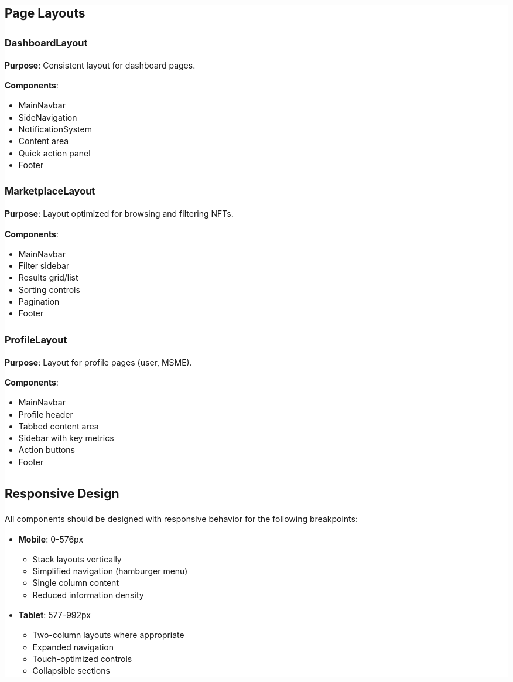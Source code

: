 ## Page Layouts

### DashboardLayout

**Purpose**: Consistent layout for dashboard pages.

**Components**:

- MainNavbar
- SideNavigation
- NotificationSystem
- Content area
- Quick action panel
- Footer

### MarketplaceLayout

**Purpose**: Layout optimized for browsing and filtering NFTs.

**Components**:

- MainNavbar
- Filter sidebar
- Results grid/list
- Sorting controls
- Pagination
- Footer

### ProfileLayout

**Purpose**: Layout for profile pages (user, MSME).

**Components**:

- MainNavbar
- Profile header
- Tabbed content area
- Sidebar with key metrics
- Action buttons
- Footer

## Responsive Design

All components should be designed with responsive behavior for the following breakpoints:

- **Mobile**: 0-576px

  - Stack layouts vertically
  - Simplified navigation (hamburger menu)
  - Single column content
  - Reduced information density

- **Tablet**: 577-992px

  - Two-column layouts where appropriate
  - Expanded navigation
  - Touch-optimized controls
  - Collapsible sections
